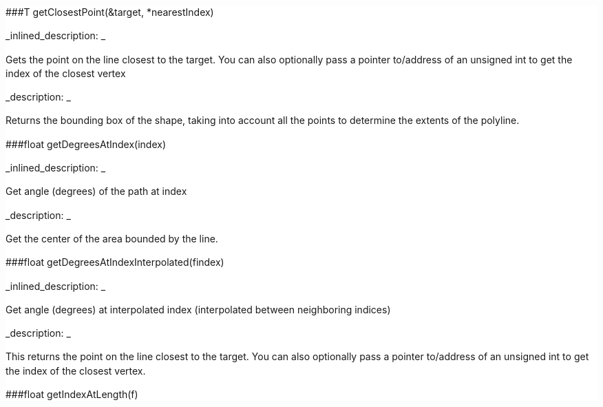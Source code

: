 

###T getClosestPoint(&target, *nearestIndex)



_inlined_description: _

Gets the point on the line closest to the target. You can also
optionally pass a pointer to/address of an unsigned int to get the
index of the closest vertex





_description: _

Returns the bounding box of the shape, taking into account all the points to determine the extents of the polyline.







###float getDegreesAtIndex(index)



_inlined_description: _

Get angle (degrees) of the path at index





_description: _

Get the center of the area bounded by the line.







###float getDegreesAtIndexInterpolated(findex)



_inlined_description: _

Get angle (degrees) at interpolated index (interpolated between
neighboring indices)





_description: _

This returns the point on the line closest to the target. You can also optionally pass a pointer to/address of an unsigned int to get the index of the closest vertex.







###float getIndexAtLength(f)
